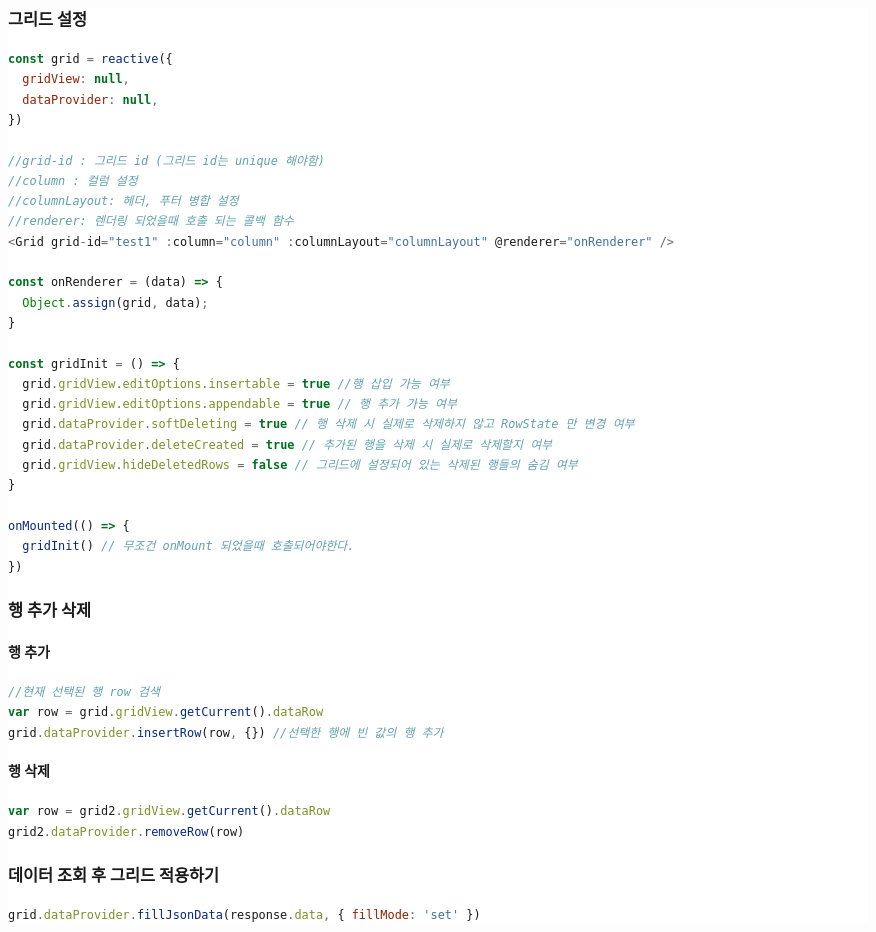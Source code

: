 ### 그리드 설정

```javascript
const grid = reactive({
  gridView: null,
  dataProvider: null,
})

//grid-id : 그리드 id (그리드 id는 unique 해야함)
//column : 컬럼 설정
//columnLayout: 헤더, 푸터 병합 설정
//renderer: 렌더링 되었을때 호출 되는 콜백 함수
<Grid grid-id="test1" :column="column" :columnLayout="columnLayout" @renderer="onRenderer" />

const onRenderer = (data) => {
  Object.assign(grid, data);
}

const gridInit = () => {
  grid.gridView.editOptions.insertable = true //행 삽입 가능 여부
  grid.gridView.editOptions.appendable = true // 행 추가 가능 여부
  grid.dataProvider.softDeleting = true // 행 삭제 시 실제로 삭제하지 않고 RowState 만 변경 여부
  grid.dataProvider.deleteCreated = true // 추가된 행을 삭제 시 실제로 삭제할지 여부
  grid.gridView.hideDeletedRows = false // 그리드에 설정되어 있는 삭제된 행들의 숨김 여부
}

onMounted(() => {
  gridInit() // 무조건 onMount 되었을때 호출되어야한다.
})
```

### 행 추가 삭제

#### 행 추가

```javascript
//현재 선택된 행 row 검색
var row = grid.gridView.getCurrent().dataRow
grid.dataProvider.insertRow(row, {}) //선택한 행에 빈 값의 행 추가
```

#### 행 삭제

```javascript
var row = grid2.gridView.getCurrent().dataRow
grid2.dataProvider.removeRow(row)
```

### 데이터 조회 후 그리드 적용하기

```javascript
grid.dataProvider.fillJsonData(response.data, { fillMode: 'set' })
```
